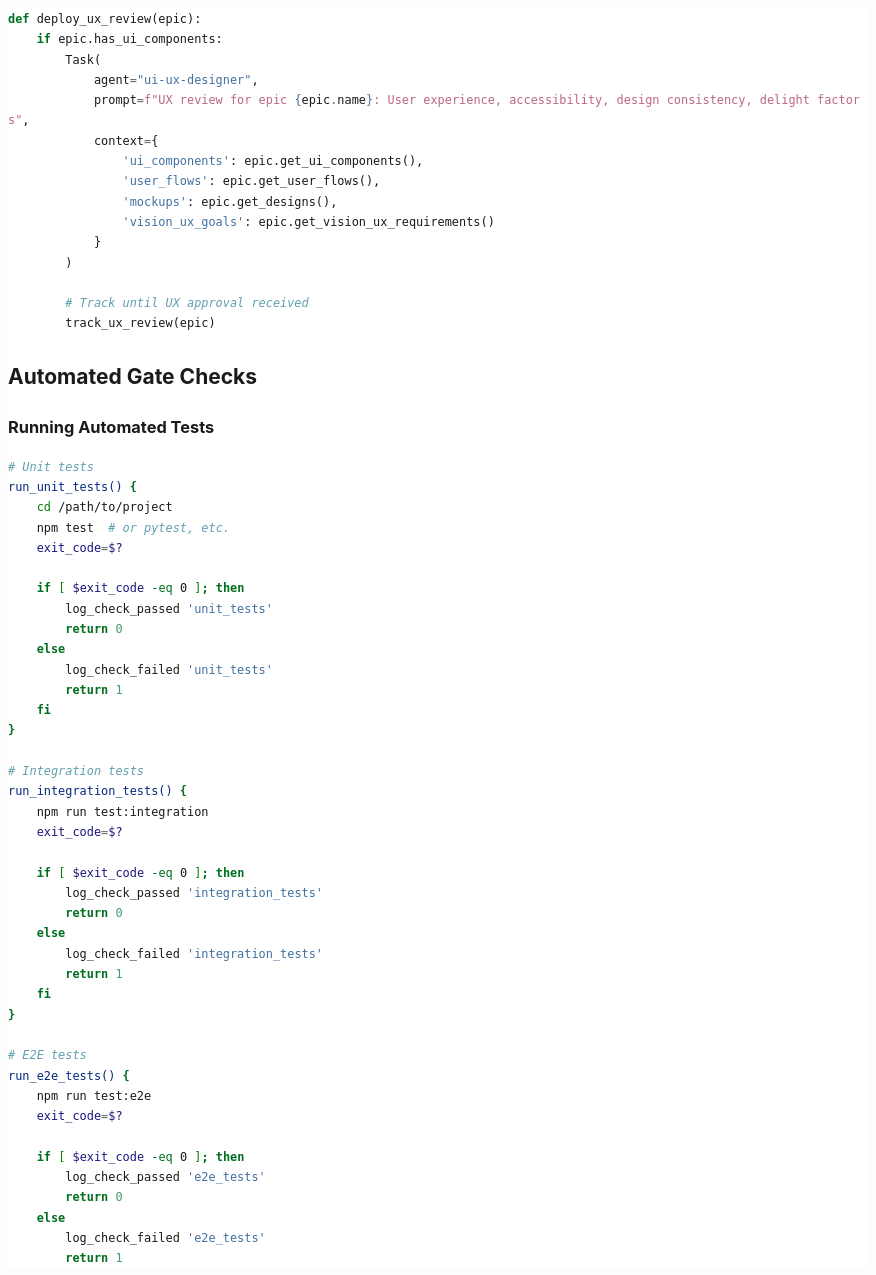 ```python
def deploy_ux_review(epic):
    if epic.has_ui_components:
        Task(
            agent="ui-ux-designer",
            prompt=f"UX review for epic {epic.name}: User experience, accessibility, design consistency, delight factors",
            context={
                'ui_components': epic.get_ui_components(),
                'user_flows': epic.get_user_flows(),
                'mockups': epic.get_designs(),
                'vision_ux_goals': epic.get_vision_ux_requirements()
            }
        )

        # Track until UX approval received
        track_ux_review(epic)
```

## Automated Gate Checks

### Running Automated Tests

```bash
# Unit tests
run_unit_tests() {
    cd /path/to/project
    npm test  # or pytest, etc.
    exit_code=$?

    if [ $exit_code -eq 0 ]; then
        log_check_passed 'unit_tests'
        return 0
    else
        log_check_failed 'unit_tests'
        return 1
    fi
}

# Integration tests
run_integration_tests() {
    npm run test:integration
    exit_code=$?

    if [ $exit_code -eq 0 ]; then
        log_check_passed 'integration_tests'
        return 0
    else
        log_check_failed 'integration_tests'
        return 1
    fi
}

# E2E tests
run_e2e_tests() {
    npm run test:e2e
    exit_code=$?

    if [ $exit_code -eq 0 ]; then
        log_check_passed 'e2e_tests'
        return 0
    else
        log_check_failed 'e2e_tests'
        return 1
```